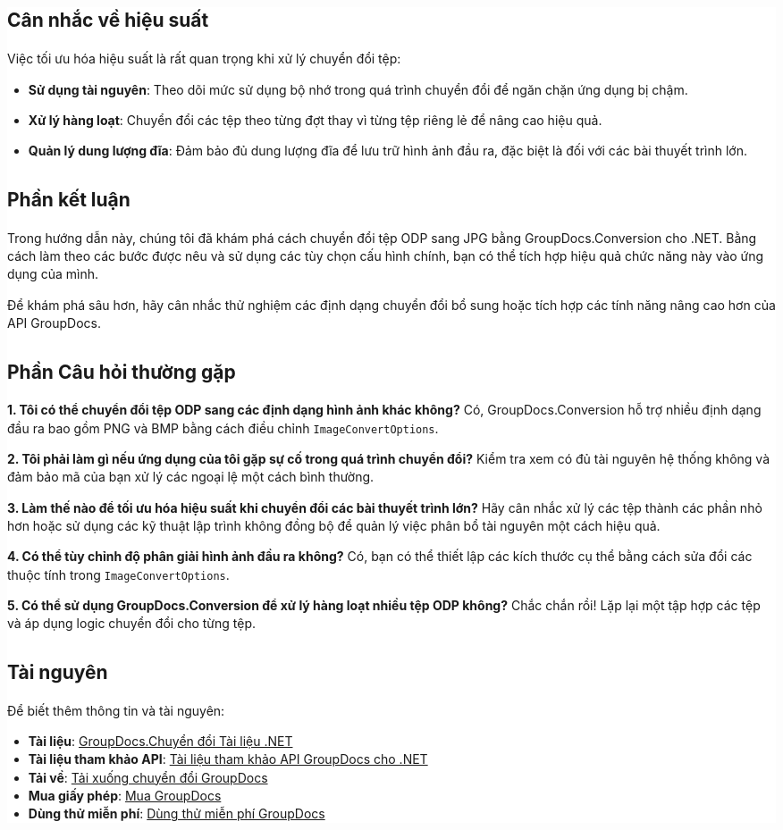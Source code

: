 ## Cân nhắc về hiệu suất
Việc tối ưu hóa hiệu suất là rất quan trọng khi xử lý chuyển đổi tệp:

- **Sử dụng tài nguyên**: Theo dõi mức sử dụng bộ nhớ trong quá trình chuyển đổi để ngăn chặn ứng dụng bị chậm.
  
- **Xử lý hàng loạt**: Chuyển đổi các tệp theo từng đợt thay vì từng tệp riêng lẻ để nâng cao hiệu quả.

- **Quản lý dung lượng đĩa**: Đảm bảo đủ dung lượng đĩa để lưu trữ hình ảnh đầu ra, đặc biệt là đối với các bài thuyết trình lớn.

## Phần kết luận
Trong hướng dẫn này, chúng tôi đã khám phá cách chuyển đổi tệp ODP sang JPG bằng GroupDocs.Conversion cho .NET. Bằng cách làm theo các bước được nêu và sử dụng các tùy chọn cấu hình chính, bạn có thể tích hợp hiệu quả chức năng này vào ứng dụng của mình.

Để khám phá sâu hơn, hãy cân nhắc thử nghiệm các định dạng chuyển đổi bổ sung hoặc tích hợp các tính năng nâng cao hơn của API GroupDocs.

## Phần Câu hỏi thường gặp
**1. Tôi có thể chuyển đổi tệp ODP sang các định dạng hình ảnh khác không?**
Có, GroupDocs.Conversion hỗ trợ nhiều định dạng đầu ra bao gồm PNG và BMP bằng cách điều chỉnh `ImageConvertOptions`.

**2. Tôi phải làm gì nếu ứng dụng của tôi gặp sự cố trong quá trình chuyển đổi?**
Kiểm tra xem có đủ tài nguyên hệ thống không và đảm bảo mã của bạn xử lý các ngoại lệ một cách bình thường.

**3. Làm thế nào để tối ưu hóa hiệu suất khi chuyển đổi các bài thuyết trình lớn?**
Hãy cân nhắc xử lý các tệp thành các phần nhỏ hơn hoặc sử dụng các kỹ thuật lập trình không đồng bộ để quản lý việc phân bổ tài nguyên một cách hiệu quả.

**4. Có thể tùy chỉnh độ phân giải hình ảnh đầu ra không?**
Có, bạn có thể thiết lập các kích thước cụ thể bằng cách sửa đổi các thuộc tính trong `ImageConvertOptions`.

**5. Có thể sử dụng GroupDocs.Conversion để xử lý hàng loạt nhiều tệp ODP không?**
Chắc chắn rồi! Lặp lại một tập hợp các tệp và áp dụng logic chuyển đổi cho từng tệp.

## Tài nguyên
Để biết thêm thông tin và tài nguyên:

- **Tài liệu**: [GroupDocs.Chuyển đổi Tài liệu .NET](https://docs.groupdocs.com/conversion/net/)
- **Tài liệu tham khảo API**: [Tài liệu tham khảo API GroupDocs cho .NET](https://reference.groupdocs.com/conversion/net/)
- **Tải về**: [Tải xuống chuyển đổi GroupDocs](https://releases.groupdocs.com/conversion/net/)
- **Mua giấy phép**: [Mua GroupDocs](https://purchase.groupdocs.com/buy)
- **Dùng thử miễn phí**: [Dùng thử miễn phí GroupDocs](https://releases.groupdocs.com/conversion/net/)